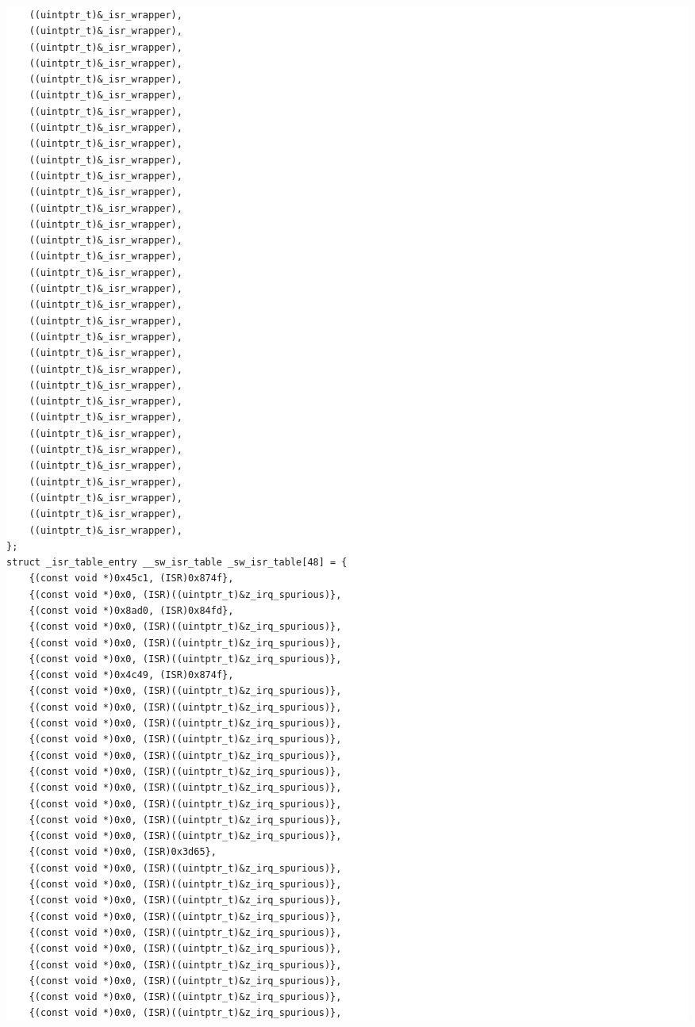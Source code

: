 ```
	((uintptr_t)&_isr_wrapper),
	((uintptr_t)&_isr_wrapper),
	((uintptr_t)&_isr_wrapper),
	((uintptr_t)&_isr_wrapper),
	((uintptr_t)&_isr_wrapper),
	((uintptr_t)&_isr_wrapper),
	((uintptr_t)&_isr_wrapper),
	((uintptr_t)&_isr_wrapper),
	((uintptr_t)&_isr_wrapper),
	((uintptr_t)&_isr_wrapper),
	((uintptr_t)&_isr_wrapper),
	((uintptr_t)&_isr_wrapper),
	((uintptr_t)&_isr_wrapper),
	((uintptr_t)&_isr_wrapper),
	((uintptr_t)&_isr_wrapper),
	((uintptr_t)&_isr_wrapper),
	((uintptr_t)&_isr_wrapper),
	((uintptr_t)&_isr_wrapper),
	((uintptr_t)&_isr_wrapper),
	((uintptr_t)&_isr_wrapper),
	((uintptr_t)&_isr_wrapper),
	((uintptr_t)&_isr_wrapper),
	((uintptr_t)&_isr_wrapper),
	((uintptr_t)&_isr_wrapper),
	((uintptr_t)&_isr_wrapper),
	((uintptr_t)&_isr_wrapper),
	((uintptr_t)&_isr_wrapper),
	((uintptr_t)&_isr_wrapper),
	((uintptr_t)&_isr_wrapper),
	((uintptr_t)&_isr_wrapper),
	((uintptr_t)&_isr_wrapper),
	((uintptr_t)&_isr_wrapper),
	((uintptr_t)&_isr_wrapper),
};
struct _isr_table_entry __sw_isr_table _sw_isr_table[48] = {
	{(const void *)0x45c1, (ISR)0x874f},
	{(const void *)0x0, (ISR)((uintptr_t)&z_irq_spurious)},
	{(const void *)0x8ad0, (ISR)0x84fd},
	{(const void *)0x0, (ISR)((uintptr_t)&z_irq_spurious)},
	{(const void *)0x0, (ISR)((uintptr_t)&z_irq_spurious)},
	{(const void *)0x0, (ISR)((uintptr_t)&z_irq_spurious)},
	{(const void *)0x4c49, (ISR)0x874f},
	{(const void *)0x0, (ISR)((uintptr_t)&z_irq_spurious)},
	{(const void *)0x0, (ISR)((uintptr_t)&z_irq_spurious)},
	{(const void *)0x0, (ISR)((uintptr_t)&z_irq_spurious)},
	{(const void *)0x0, (ISR)((uintptr_t)&z_irq_spurious)},
	{(const void *)0x0, (ISR)((uintptr_t)&z_irq_spurious)},
	{(const void *)0x0, (ISR)((uintptr_t)&z_irq_spurious)},
	{(const void *)0x0, (ISR)((uintptr_t)&z_irq_spurious)},
	{(const void *)0x0, (ISR)((uintptr_t)&z_irq_spurious)},
	{(const void *)0x0, (ISR)((uintptr_t)&z_irq_spurious)},
	{(const void *)0x0, (ISR)((uintptr_t)&z_irq_spurious)},
	{(const void *)0x0, (ISR)0x3d65},
	{(const void *)0x0, (ISR)((uintptr_t)&z_irq_spurious)},
	{(const void *)0x0, (ISR)((uintptr_t)&z_irq_spurious)},
	{(const void *)0x0, (ISR)((uintptr_t)&z_irq_spurious)},
	{(const void *)0x0, (ISR)((uintptr_t)&z_irq_spurious)},
	{(const void *)0x0, (ISR)((uintptr_t)&z_irq_spurious)},
	{(const void *)0x0, (ISR)((uintptr_t)&z_irq_spurious)},
	{(const void *)0x0, (ISR)((uintptr_t)&z_irq_spurious)},
	{(const void *)0x0, (ISR)((uintptr_t)&z_irq_spurious)},
	{(const void *)0x0, (ISR)((uintptr_t)&z_irq_spurious)},
	{(const void *)0x0, (ISR)((uintptr_t)&z_irq_spurious)},
```